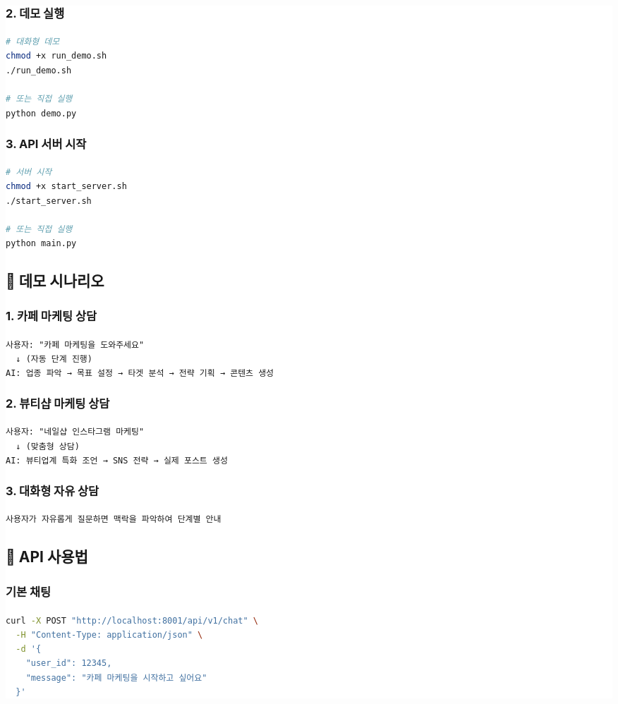 ### 2. 데모 실행

```bash
# 대화형 데모
chmod +x run_demo.sh
./run_demo.sh

# 또는 직접 실행
python demo.py
```

### 3. API 서버 시작

```bash
# 서버 시작
chmod +x start_server.sh
./start_server.sh

# 또는 직접 실행
python main.py
```

## 🎪 데모 시나리오

### 1. 카페 마케팅 상담
```
사용자: "카페 마케팅을 도와주세요"
  ↓ (자동 단계 진행)
AI: 업종 파악 → 목표 설정 → 타겟 분석 → 전략 기획 → 콘텐츠 생성
```

### 2. 뷰티샵 마케팅 상담
```
사용자: "네일샵 인스타그램 마케팅"
  ↓ (맞춤형 상담)
AI: 뷰티업계 특화 조언 → SNS 전략 → 실제 포스트 생성
```

### 3. 대화형 자유 상담
```
사용자가 자유롭게 질문하면 맥락을 파악하여 단계별 안내
```

## 📡 API 사용법

### 기본 채팅
```bash
curl -X POST "http://localhost:8001/api/v1/chat" \
  -H "Content-Type: application/json" \
  -d '{
    "user_id": 12345,
    "message": "카페 마케팅을 시작하고 싶어요"
  }'
```
